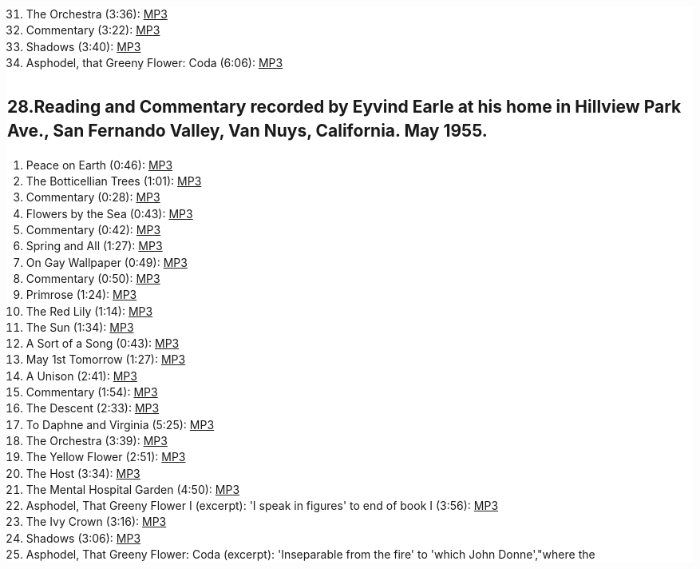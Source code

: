 31. The Orchestra (3:36): [MP3](http://media.sas.upenn.edu/pennsound/authors/Williams-WC/27_UCLA_May-1955/Williams-WC_31_The-Orchestra_UCLA_May-1955.mp3)
32. Commentary (3:22): [MP3](http://media.sas.upenn.edu/pennsound/authors/Williams-WC/27_UCLA_May-1955/Williams-WC_32_Comm-14_UCLA_May-1955.mp3)
33. Shadows (3:40): [MP3](http://media.sas.upenn.edu/pennsound/authors/Williams-WC/27_UCLA_May-1955/Williams-WC_33_Shadows_UCLA_May-1955.mp3)
34. Asphodel, that Greeny Flower: Coda (6:06): [MP3](http://media.sas.upenn.edu/pennsound/authors/Williams-WC/27_UCLA_May-1955/Williams-WC_34_Asphodel_UCLA_May-1955.mp3)

28.Reading and Commentary recorded by Eyvind Earle at his
home in Hillview Park Ave., San Fernando Valley, Van Nuys, California. May 1955.
--------------------------------------------------------------------------------

1.  Peace on Earth (0:46): [MP3](http://media.sas.upenn.edu/pennsound/authors/Williams-WC/28_Van-Nuys_1955/Williams-WC_02_Peace-on-Earth_Van-Nuys_1955.mp3)
2.  The Botticellian Trees (1:01): [MP3](http://media.sas.upenn.edu/pennsound/authors/Williams-WC/28_Van-Nuys_1955/Williams-WC_03_The-Botticellian-Trees_Van-Nuys_1955.mp3)
3.  Commentary (0:28): [MP3](http://media.sas.upenn.edu/pennsound/authors/Williams-WC/28_Van-Nuys_1955/Williams-WC_04_Comm-1_Van-Nuys_1955.mp3)
4.  Flowers by the Sea (0:43): [MP3](http://media.sas.upenn.edu/pennsound/authors/Williams-WC/28_Van-Nuys_1955/Williams-WC_05_Flowers-by-the-Sea_Van-Nuys_1955.mp3)
5.  Commentary (0:42): [MP3](http://media.sas.upenn.edu/pennsound/authors/Williams-WC/28_Van-Nuys_1955/Williams-WC_06_Comm-2_Van-Nuys_1955.mp3)
6.  Spring and All (1:27): [MP3](http://media.sas.upenn.edu/pennsound/authors/Williams-WC/28_Van-Nuys_1955/Williams-WC_07_Spring-and-All_Van-Nuys_1955.mp3)
7.  On Gay Wallpaper (0:49): [MP3](http://media.sas.upenn.edu/pennsound/authors/Williams-WC/28_Van-Nuys_1955/Williams-WC_08_On-Gay-Wallpaper_Van-Nuys_1955.mp3)
8.  Commentary (0:50): [MP3](http://media.sas.upenn.edu/pennsound/authors/Williams-WC/28_Van-Nuys_1955/Williams-WC_09_Comm-3_Van-Nuys_1955.mp3)
9.  Primrose (1:24): [MP3](http://media.sas.upenn.edu/pennsound/authors/Williams-WC/28_Van-Nuys_1955/Williams-WC_10_Primrose_Van-Nuys_1955.mp3)
10. The Red Lily (1:14): [MP3](http://media.sas.upenn.edu/pennsound/authors/Williams-WC/28_Van-Nuys_1955/Williams-WC_11_The-Red-Lily_Van-Nuys_1955.mp3)
11. The Sun (1:34): [MP3](http://media.sas.upenn.edu/pennsound/authors/Williams-WC/28_Van-Nuys_1955/Williams-WC_12_The-Sun_Van-Nuys_1955.mp3)
12. A Sort of a Song (0:43): [MP3](http://media.sas.upenn.edu/pennsound/authors/Williams-WC/28_Van-Nuys_1955/Williams-WC_13_A-Sort-of-a-Song_Van-Nuys_1955.mp3)
13. May 1st Tomorrow (1:27): [MP3](http://media.sas.upenn.edu/pennsound/authors/Williams-WC/28_Van-Nuys_1955/Williams-WC_14_May-First-Tomorrow_Van-Nuys_1955.mp3)
14. A Unison (2:41): [MP3](http://media.sas.upenn.edu/pennsound/authors/Williams-WC/28_Van-Nuys_1955/Williams-WC_15_A-Unison_Van-Nuys_1955.mp3)
15. Commentary (1:54): [MP3](http://media.sas.upenn.edu/pennsound/authors/Williams-WC/28_Van-Nuys_1955/Williams-WC_16_Comm-4_Van-Nuys_1955.mp3)
16. The Descent (2:33): [MP3](http://media.sas.upenn.edu/pennsound/authors/Williams-WC/28_Van-Nuys_1955/Williams-WC_17_The-Descent_Van-Nuys_1955.mp3)
17. To Daphne and Virginia (5:25): [MP3](http://media.sas.upenn.edu/pennsound/authors/Williams-WC/28_Van-Nuys_1955/Williams-WC_18_To-Daphne_Van-Nuys_1955.mp3)
18. The Orchestra (3:39): [MP3](http://media.sas.upenn.edu/pennsound/authors/Williams-WC/28_Van-Nuys_1955/Williams-WC_19_The-Orchestra_Van-Nuys_1955.mp3)
19. The Yellow Flower (2:51): [MP3](http://media.sas.upenn.edu/pennsound/authors/Williams-WC/28_Van-Nuys_1955/Williams-WC_20_The-Yellow-Flower_Van-Nuys_1955.mp3)
20. The Host (3:34): [MP3](http://media.sas.upenn.edu/pennsound/authors/Williams-WC/28_Van-Nuys_1955/Williams-WC_21_The-Host_Van-Nuys_1955.mp3)
21. The Mental Hospital Garden (4:50): [MP3](http://media.sas.upenn.edu/pennsound/authors/Williams-WC/28_Van-Nuys_1955/Williams-WC_22_The-Mental-Hospital_Van-Nuys_1955.mp3)
22. Asphodel, That Greeny Flower I (excerpt): 'I speak in figures' to end of book I (3:56): [MP3](http://media.sas.upenn.edu/pennsound/authors/Williams-WC/28_Van-Nuys_1955/Williams-WC_23_Asphodel_Van-Nuys_1955.mp3)
23. The Ivy Crown (3:16): [MP3](http://media.sas.upenn.edu/pennsound/authors/Williams-WC/28_Van-Nuys_1955/Williams-WC_24_The-Ivy-Crown_Van-Nuys_1955.mp3)
24. Shadows (3:06): [MP3](http://media.sas.upenn.edu/pennsound/authors/Williams-WC/28_Van-Nuys_1955/Williams-WC_25_Shadows_Van-Nuys_1955.mp3)
25. Asphodel, That Greeny Flower: Coda (excerpt): 'Inseparable from the fire' to 'which John Donne',"where the